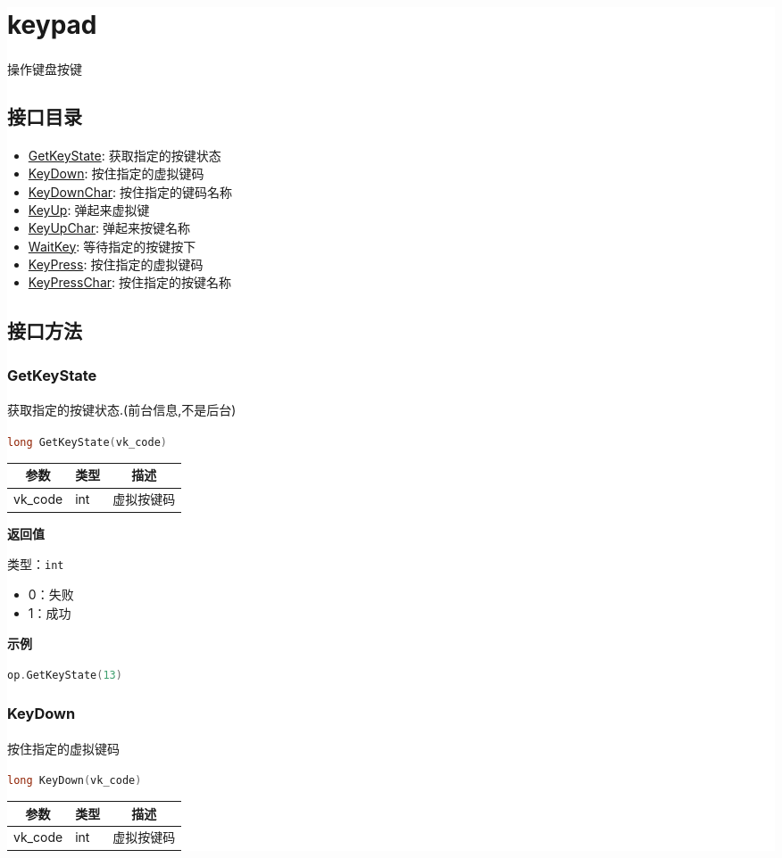 # keypad

操作键盘按键

## 接口目录

- [GetKeyState](#getkeystate): 获取指定的按键状态
- [KeyDown](#keydown): 按住指定的虚拟键码
- [KeyDownChar](#keydownchar): 按住指定的键码名称
- [KeyUp](#keyup): 弹起来虚拟键
- [KeyUpChar](#keyupchar): 弹起来按键名称
- [WaitKey](#waitkey): 等待指定的按键按下
- [KeyPress](#keypress): 按住指定的虚拟键码
- [KeyPressChar](#keypresschar): 按住指定的按键名称

## 接口方法

### GetKeyState

获取指定的按键状态.(前台信息,不是后台)

```c
long GetKeyState(vk_code)
```

| 参数    | 类型 | 描述       |
| ------- | ---- | ---------- |
| vk_code | int  | 虚拟按键码 |

**返回值**

类型：`int`

- 0：失败
- 1：成功

**示例**

```c
op.GetKeyState(13)
```

### KeyDown

按住指定的虚拟键码

```c
long KeyDown(vk_code)
```

| 参数    | 类型 | 描述       |
| ------- | ---- | ---------- |
| vk_code | int  | 虚拟按键码 |
